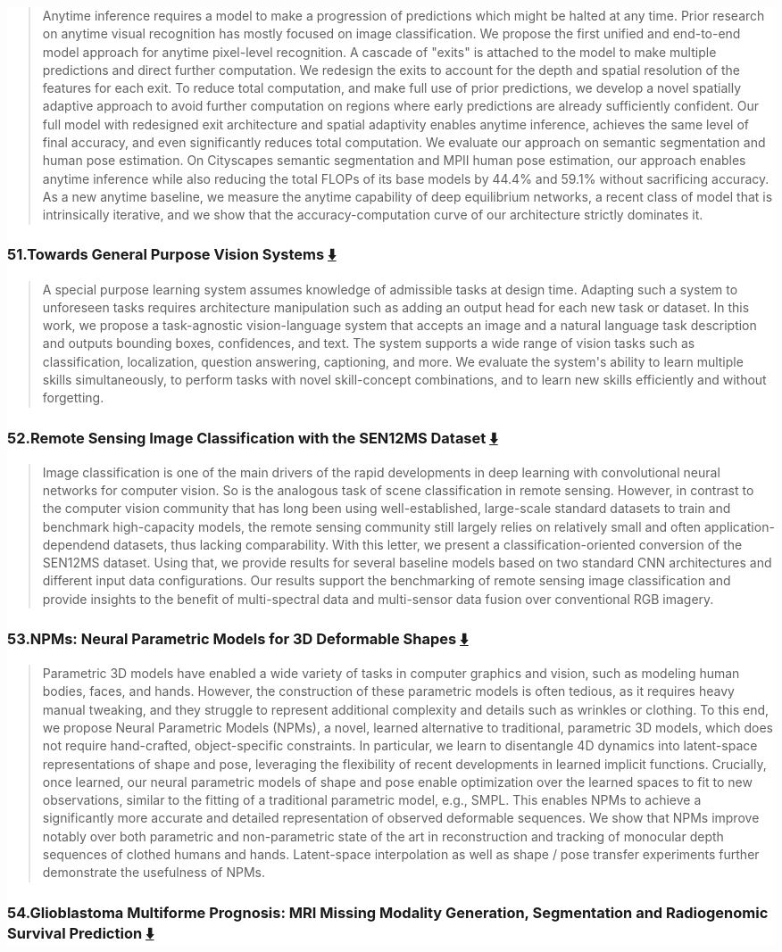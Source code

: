 >  Anytime inference requires a model to make a progression of predictions which might be halted at any time. Prior research on anytime visual recognition has mostly focused on image classification. We propose the first unified and end-to-end model approach for anytime pixel-level recognition. A cascade of "exits" is attached to the model to make multiple predictions and direct further computation. We redesign the exits to account for the depth and spatial resolution of the features for each exit. To reduce total computation, and make full use of prior predictions, we develop a novel spatially adaptive approach to avoid further computation on regions where early predictions are already sufficiently confident. Our full model with redesigned exit architecture and spatial adaptivity enables anytime inference, achieves the same level of final accuracy, and even significantly reduces total computation. We evaluate our approach on semantic segmentation and human pose estimation. On Cityscapes semantic segmentation and MPII human pose estimation, our approach enables anytime inference while also reducing the total FLOPs of its base models by 44.4% and 59.1% without sacrificing accuracy. As a new anytime baseline, we measure the anytime capability of deep equilibrium networks, a recent class of model that is intrinsically iterative, and we show that the accuracy-computation curve of our architecture strictly dominates it.      
### 51.Towards General Purpose Vision Systems  [ :arrow_down: ](https://arxiv.org/pdf/2104.00743.pdf)
>  A special purpose learning system assumes knowledge of admissible tasks at design time. Adapting such a system to unforeseen tasks requires architecture manipulation such as adding an output head for each new task or dataset. In this work, we propose a task-agnostic vision-language system that accepts an image and a natural language task description and outputs bounding boxes, confidences, and text. The system supports a wide range of vision tasks such as classification, localization, question answering, captioning, and more. We evaluate the system's ability to learn multiple skills simultaneously, to perform tasks with novel skill-concept combinations, and to learn new skills efficiently and without forgetting.      
### 52.Remote Sensing Image Classification with the SEN12MS Dataset  [ :arrow_down: ](https://arxiv.org/pdf/2104.00704.pdf)
>  Image classification is one of the main drivers of the rapid developments in deep learning with convolutional neural networks for computer vision. So is the analogous task of scene classification in remote sensing. However, in contrast to the computer vision community that has long been using well-established, large-scale standard datasets to train and benchmark high-capacity models, the remote sensing community still largely relies on relatively small and often application-dependend datasets, thus lacking comparability. With this letter, we present a classification-oriented conversion of the SEN12MS dataset. Using that, we provide results for several baseline models based on two standard CNN architectures and different input data configurations. Our results support the benchmarking of remote sensing image classification and provide insights to the benefit of multi-spectral data and multi-sensor data fusion over conventional RGB imagery.      
### 53.NPMs: Neural Parametric Models for 3D Deformable Shapes  [ :arrow_down: ](https://arxiv.org/pdf/2104.00702.pdf)
>  Parametric 3D models have enabled a wide variety of tasks in computer graphics and vision, such as modeling human bodies, faces, and hands. However, the construction of these parametric models is often tedious, as it requires heavy manual tweaking, and they struggle to represent additional complexity and details such as wrinkles or clothing. To this end, we propose Neural Parametric Models (NPMs), a novel, learned alternative to traditional, parametric 3D models, which does not require hand-crafted, object-specific constraints. In particular, we learn to disentangle 4D dynamics into latent-space representations of shape and pose, leveraging the flexibility of recent developments in learned implicit functions. Crucially, once learned, our neural parametric models of shape and pose enable optimization over the learned spaces to fit to new observations, similar to the fitting of a traditional parametric model, e.g., SMPL. This enables NPMs to achieve a significantly more accurate and detailed representation of observed deformable sequences. We show that NPMs improve notably over both parametric and non-parametric state of the art in reconstruction and tracking of monocular depth sequences of clothed humans and hands. Latent-space interpolation as well as shape / pose transfer experiments further demonstrate the usefulness of NPMs.      
### 54.Glioblastoma Multiforme Prognosis: MRI Missing Modality Generation, Segmentation and Radiogenomic Survival Prediction  [ :arrow_down: ](https://arxiv.org/pdf/2104.01149.pdf)